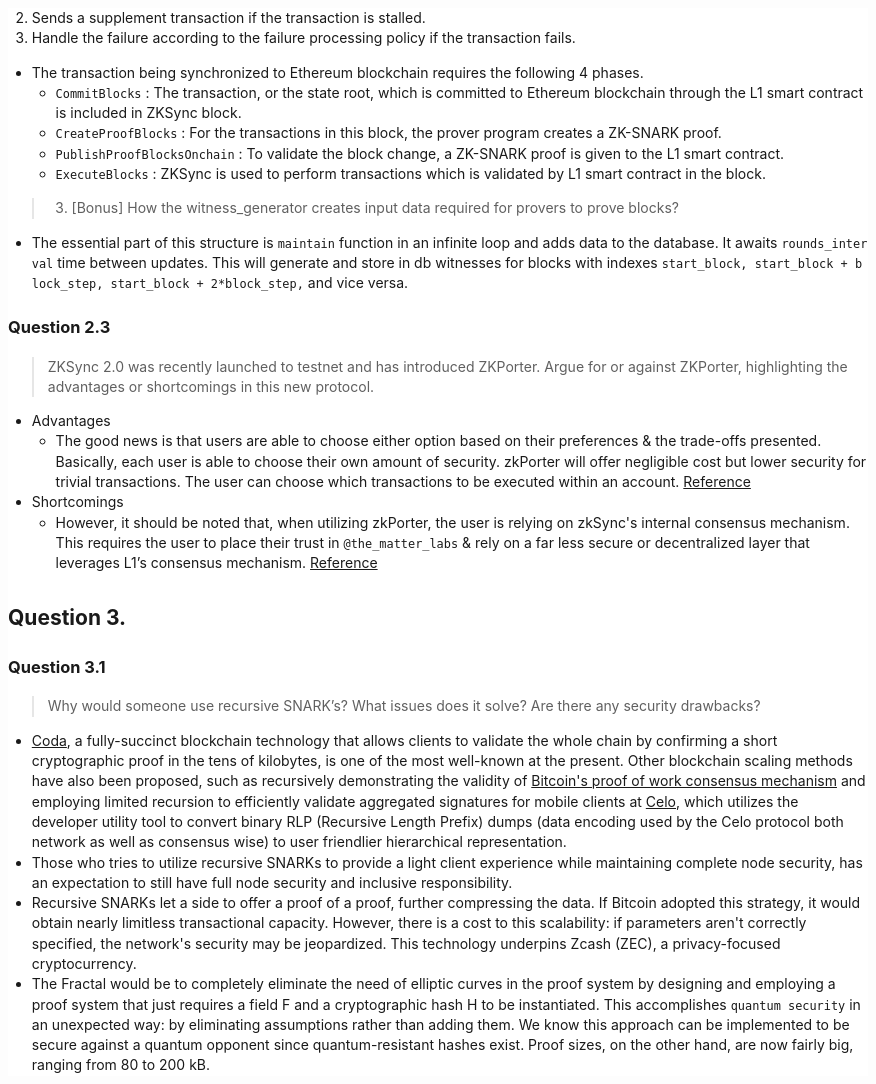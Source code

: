 2. Sends a supplement transaction if the transaction is stalled.
3. Handle the failure according to the failure processing policy if the transaction fails.
* The transaction being synchronized to Ethereum blockchain requires the following 4 phases.
    * ```CommitBlocks``` : The transaction, or the state root, which is committed to Ethereum blockchain through the L1 smart contract is included in ZKSync block.
    * ```CreateProofBlocks``` : For the transactions in this block, the prover program creates a ZK-SNARK proof.
    * ```PublishProofBlocksOnchain``` : To validate the block change, a ZK-SNARK proof is given to the L1 smart contract.
    * ```ExecuteBlocks``` : ZKSync is used to perform transactions which is validated by L1 smart contract in the block.

> 3. [Bonus] How the witness_generator creates input data required for provers to prove blocks?

* The essential part of this structure is `maintain` function in an infinite loop and adds data to the database. It awaits `rounds_interval` time between updates. This will generate and store in db witnesses for blocks with indexes ```start_block, start_block + block_step, start_block + 2*block_step,``` and vice versa.

### Question 2.3
> ZKSync 2.0 was recently launched to testnet and has introduced ZKPorter. Argue for or against ZKPorter, highlighting the advantages or shortcomings in this new protocol.

* Advantages
    * The good news is that users are able to choose either option based on their preferences & the trade-offs presented. Basically, each user is able to choose their own amount of security. zkPorter will offer negligible cost but lower security for trivial transactions. The user can choose which transactions to be executed within an account. [Reference](https://twitter.com/mt_1466/status/1498365223857704960?s=20&t=SgIOfyztAAnLtg50M8IUIw)
* Shortcomings
    * However, it should be noted that, when utilizing zkPorter, the user is relying on zkSync's internal consensus mechanism. This requires the user to place their trust in  ```@the_matter_labs``` & rely on a far less secure or decentralized layer that leverages L1’s consensus mechanism. [Reference](https://mobile.twitter.com/mt_1466/status/1498365222356140035)

## Question 3.
### Question 3.1
> Why would someone use recursive SNARK’s? What issues does it solve? Are there any security drawbacks?
* [Coda](https://simons.berkeley.edu/events/coda-proof-stake-and-recursive-zk-snarks-practice), a fully-succinct blockchain technology that allows clients to validate the whole chain by confirming a short cryptographic proof in the tens of kilobytes, is one of the most well-known at the present. Other blockchain scaling methods have also been proposed, such as recursively demonstrating the validity of [Bitcoin's proof of work consensus mechanism](https://cointelegraph.com/news/charles-hoskinson-recursive-snarks-could-help-bitcoin-scale) and employing limited recursion to efficiently validate aggregated signatures for mobile clients at [Celo](https://github.com/celo-org/celo-blockchain), which utilizes the developer utility tool to convert binary RLP (Recursive Length Prefix) dumps (data encoding used by the Celo protocol both network as well as consensus wise) to user friendlier hierarchical representation.
* Those who tries to utilize recursive SNARKs to provide a light client experience while maintaining complete node security, has an expectation to still have full node security and inclusive responsibility.
* Recursive SNARKs let a side to offer a proof of a proof, further compressing the data. If Bitcoin adopted this strategy, it would obtain nearly limitless transactional capacity. However, there is a cost to this scalability: if parameters aren't correctly specified, the network's security may be jeopardized. This technology underpins Zcash (ZEC), a privacy-focused cryptocurrency.
* The Fractal would be to completely eliminate the need of elliptic curves in the proof system by designing and employing a proof system that just requires a field F and a cryptographic hash H to be instantiated. This accomplishes ```quantum security``` in an unexpected way: by eliminating assumptions rather than adding them. We know this approach can be implemented to be secure against a quantum opponent since quantum-resistant hashes exist. Proof sizes, on the other hand, are now fairly big, ranging from 80 to 200 kB.
